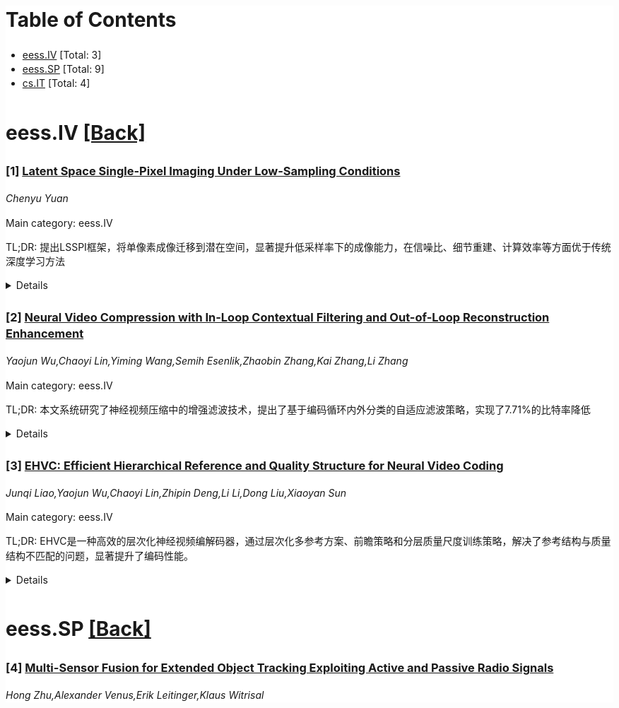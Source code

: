 <div id=toc></div>

# Table of Contents

- [eess.IV](#eess.IV) [Total: 3]
- [eess.SP](#eess.SP) [Total: 9]
- [cs.IT](#cs.IT) [Total: 4]


<div id='eess.IV'></div>

# eess.IV [[Back]](#toc)

### [1] [Latent Space Single-Pixel Imaging Under Low-Sampling Conditions](https://arxiv.org/abs/2509.03543)
*Chenyu Yuan*

Main category: eess.IV

TL;DR: 提出LSSPI框架，将单像素成像迁移到潜在空间，显著提升低采样率下的成像能力，在信噪比、细节重建、计算效率等方面优于传统深度学习方法


<details><summary>Details</summary></details>


### [2] [Neural Video Compression with In-Loop Contextual Filtering and Out-of-Loop Reconstruction Enhancement](https://arxiv.org/abs/2509.04051)
*Yaojun Wu,Chaoyi Lin,Yiming Wang,Semih Esenlik,Zhaobin Zhang,Kai Zhang,Li Zhang*

Main category: eess.IV

TL;DR: 本文系统研究了神经视频压缩中的增强滤波技术，提出了基于编码循环内外分类的自适应滤波策略，实现了7.71%的比特率降低


<details><summary>Details</summary></details>


### [3] [EHVC: Efficient Hierarchical Reference and Quality Structure for Neural Video Coding](https://arxiv.org/abs/2509.04118)
*Junqi Liao,Yaojun Wu,Chaoyi Lin,Zhipin Deng,Li Li,Dong Liu,Xiaoyan Sun*

Main category: eess.IV

TL;DR: EHVC是一种高效的层次化神经视频编解码器，通过层次化多参考方案、前瞻策略和分层质量尺度训练策略，解决了参考结构与质量结构不匹配的问题，显著提升了编码性能。


<details><summary>Details</summary></details>


<div id='eess.SP'></div>

# eess.SP [[Back]](#toc)

### [4] [Multi-Sensor Fusion for Extended Object Tracking Exploiting Active and Passive Radio Signals](https://arxiv.org/abs/2509.03686)
*Hong Zhu,Alexander Venus,Erik Leitinger,Klaus Witrisal*
